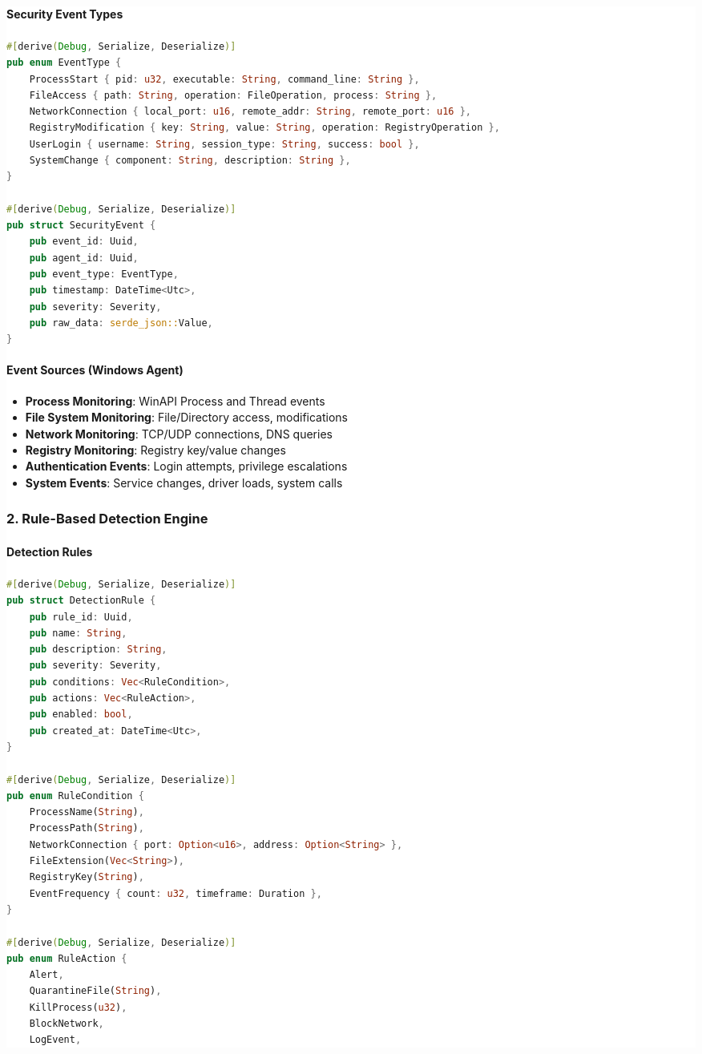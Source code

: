 #### Security Event Types
```rust
#[derive(Debug, Serialize, Deserialize)]
pub enum EventType {
    ProcessStart { pid: u32, executable: String, command_line: String },
    FileAccess { path: String, operation: FileOperation, process: String },
    NetworkConnection { local_port: u16, remote_addr: String, remote_port: u16 },
    RegistryModification { key: String, value: String, operation: RegistryOperation },
    UserLogin { username: String, session_type: String, success: bool },
    SystemChange { component: String, description: String },
}

#[derive(Debug, Serialize, Deserialize)]
pub struct SecurityEvent {
    pub event_id: Uuid,
    pub agent_id: Uuid,
    pub event_type: EventType,
    pub timestamp: DateTime<Utc>,
    pub severity: Severity,
    pub raw_data: serde_json::Value,
}
```

#### Event Sources (Windows Agent)
- **Process Monitoring**: WinAPI Process and Thread events
- **File System Monitoring**: File/Directory access, modifications
- **Network Monitoring**: TCP/UDP connections, DNS queries
- **Registry Monitoring**: Registry key/value changes
- **Authentication Events**: Login attempts, privilege escalations
- **System Events**: Service changes, driver loads, system calls

### 2. Rule-Based Detection Engine

#### Detection Rules
```rust
#[derive(Debug, Serialize, Deserialize)]
pub struct DetectionRule {
    pub rule_id: Uuid,
    pub name: String,
    pub description: String,
    pub severity: Severity,
    pub conditions: Vec<RuleCondition>,
    pub actions: Vec<RuleAction>,
    pub enabled: bool,
    pub created_at: DateTime<Utc>,
}

#[derive(Debug, Serialize, Deserialize)]
pub enum RuleCondition {
    ProcessName(String),
    ProcessPath(String),
    NetworkConnection { port: Option<u16>, address: Option<String> },
    FileExtension(Vec<String>),
    RegistryKey(String),
    EventFrequency { count: u32, timeframe: Duration },
}

#[derive(Debug, Serialize, Deserialize)]  
pub enum RuleAction {
    Alert,
    QuarantineFile(String),
    KillProcess(u32),
    BlockNetwork,
    LogEvent,
```